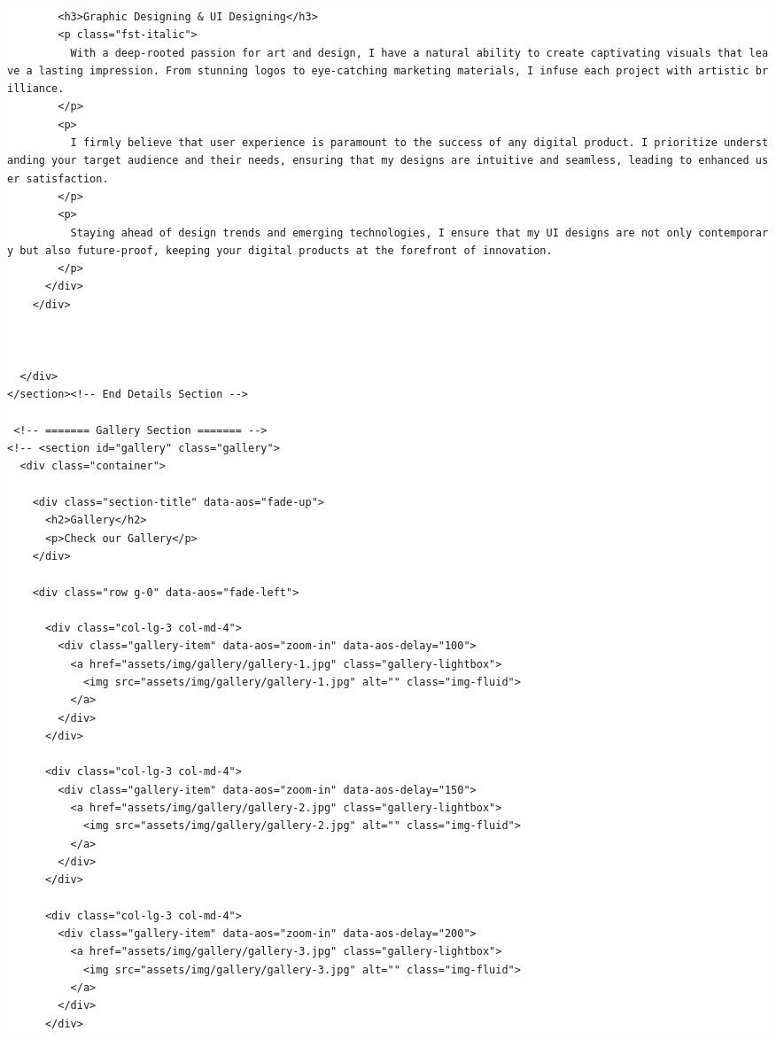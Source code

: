             <h3>Graphic Designing & UI Designing</h3>
            <p class="fst-italic">
              With a deep-rooted passion for art and design, I have a natural ability to create captivating visuals that leave a lasting impression. From stunning logos to eye-catching marketing materials, I infuse each project with artistic brilliance.
            </p>
            <p>
              I firmly believe that user experience is paramount to the success of any digital product. I prioritize understanding your target audience and their needs, ensuring that my designs are intuitive and seamless, leading to enhanced user satisfaction.
            </p>
            <p>
              Staying ahead of design trends and emerging technologies, I ensure that my UI designs are not only contemporary but also future-proof, keeping your digital products at the forefront of innovation.
            </p>
          </div>
        </div>



      </div>
    </section><!-- End Details Section -->

     <!-- ======= Gallery Section ======= -->
    <!-- <section id="gallery" class="gallery">
      <div class="container">

        <div class="section-title" data-aos="fade-up">
          <h2>Gallery</h2>
          <p>Check our Gallery</p>
        </div>

        <div class="row g-0" data-aos="fade-left">

          <div class="col-lg-3 col-md-4">
            <div class="gallery-item" data-aos="zoom-in" data-aos-delay="100">
              <a href="assets/img/gallery/gallery-1.jpg" class="gallery-lightbox">
                <img src="assets/img/gallery/gallery-1.jpg" alt="" class="img-fluid">
              </a>
            </div>
          </div>

          <div class="col-lg-3 col-md-4">
            <div class="gallery-item" data-aos="zoom-in" data-aos-delay="150">
              <a href="assets/img/gallery/gallery-2.jpg" class="gallery-lightbox">
                <img src="assets/img/gallery/gallery-2.jpg" alt="" class="img-fluid">
              </a>
            </div>
          </div>

          <div class="col-lg-3 col-md-4">
            <div class="gallery-item" data-aos="zoom-in" data-aos-delay="200">
              <a href="assets/img/gallery/gallery-3.jpg" class="gallery-lightbox">
                <img src="assets/img/gallery/gallery-3.jpg" alt="" class="img-fluid">
              </a>
            </div>
          </div>
